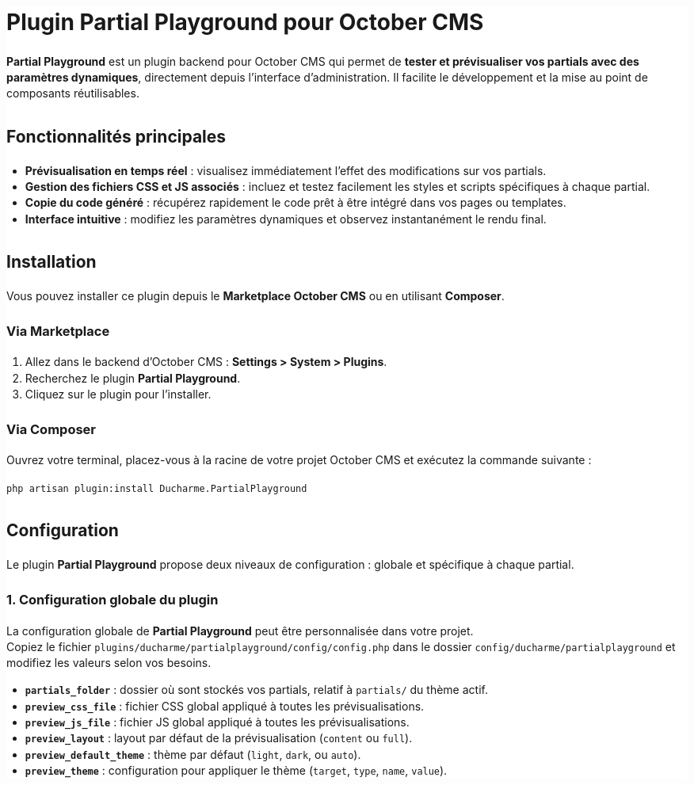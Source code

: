 # Plugin Partial Playground pour October CMS

**Partial Playground** est un plugin backend pour October CMS qui permet de **tester et prévisualiser vos partials avec des paramètres dynamiques**, directement depuis l’interface d’administration. Il facilite le développement et la mise au point de composants réutilisables.

## Fonctionnalités principales

- **Prévisualisation en temps réel** : visualisez immédiatement l’effet des modifications sur vos partials.
- **Gestion des fichiers CSS et JS associés** : incluez et testez facilement les styles et scripts spécifiques à chaque partial.
- **Copie du code généré** : récupérez rapidement le code prêt à être intégré dans vos pages ou templates.
- **Interface intuitive** : modifiez les paramètres dynamiques et observez instantanément le rendu final.

## Installation

Vous pouvez installer ce plugin depuis le **Marketplace October CMS** ou en utilisant **Composer**.

### Via Marketplace

1. Allez dans le backend d’October CMS : **Settings > System > Plugins**.
2. Recherchez le plugin **Partial Playground**.
3. Cliquez sur le plugin pour l’installer.

### Via Composer

Ouvrez votre terminal, placez-vous à la racine de votre projet October CMS et exécutez la commande suivante :

```bash
php artisan plugin:install Ducharme.PartialPlayground
```

## Configuration

Le plugin **Partial Playground** propose deux niveaux de configuration : globale et spécifique à chaque partial.

### 1. Configuration globale du plugin

La configuration globale de **Partial Playground** peut être personnalisée dans votre projet.  
Copiez le fichier `plugins/ducharme/partialplayground/config/config.php` dans le dossier `config/ducharme/partialplayground` et modifiez les valeurs selon vos besoins.

- **`partials_folder`** : dossier où sont stockés vos partials, relatif à `partials/` du thème actif.
- **`preview_css_file`** : fichier CSS global appliqué à toutes les prévisualisations.
- **`preview_js_file`** : fichier JS global appliqué à toutes les prévisualisations.
- **`preview_layout`** : layout par défaut de la prévisualisation (`content` ou `full`).
- **`preview_default_theme`** : thème par défaut (`light`, `dark`, ou `auto`).
- **`preview_theme`** : configuration pour appliquer le thème (`target`, `type`, `name`, `value`).

